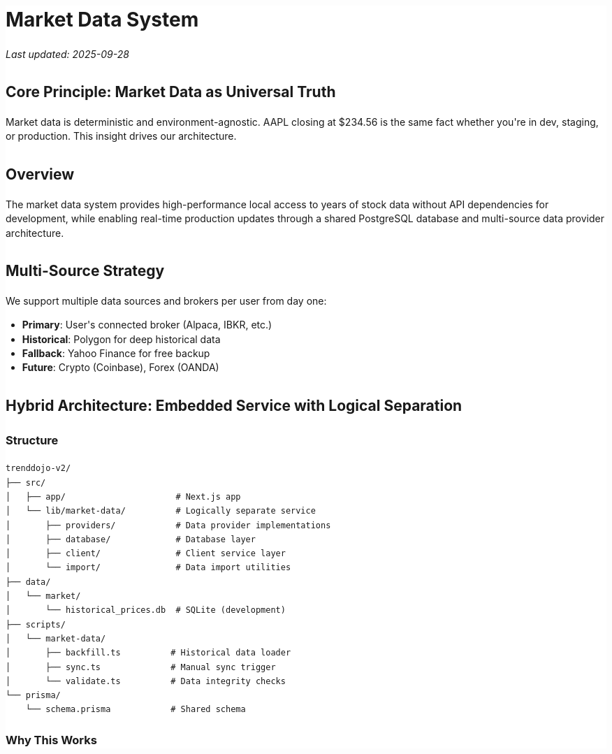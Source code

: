 # Market Data System

*Last updated: 2025-09-28*

## Core Principle: Market Data as Universal Truth

Market data is deterministic and environment-agnostic. AAPL closing at $234.56 is the same fact whether you're in dev, staging, or production. This insight drives our architecture.

## Overview

The market data system provides high-performance local access to years of stock data without API dependencies for development, while enabling real-time production updates through a shared PostgreSQL database and multi-source data provider architecture.

## Multi-Source Strategy

We support multiple data sources and brokers per user from day one:
- **Primary**: User's connected broker (Alpaca, IBKR, etc.)
- **Historical**: Polygon for deep historical data
- **Fallback**: Yahoo Finance for free backup
- **Future**: Crypto (Coinbase), Forex (OANDA)

## Hybrid Architecture: Embedded Service with Logical Separation

### Structure
```
trenddojo-v2/
├── src/
│   ├── app/                      # Next.js app
│   └── lib/market-data/          # Logically separate service
│       ├── providers/            # Data provider implementations
│       ├── database/             # Database layer
│       ├── client/               # Client service layer
│       └── import/               # Data import utilities
├── data/
│   └── market/
│       └── historical_prices.db  # SQLite (development)
├── scripts/
│   └── market-data/
│       ├── backfill.ts          # Historical data loader
│       ├── sync.ts              # Manual sync trigger
│       └── validate.ts          # Data integrity checks
└── prisma/
    └── schema.prisma            # Shared schema
```

### Why This Works
